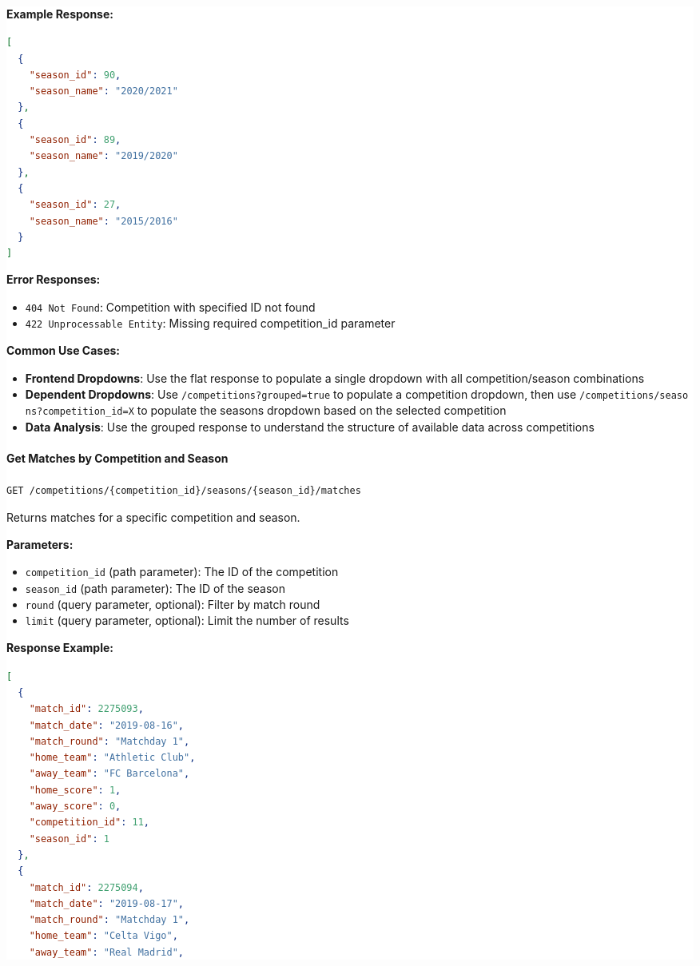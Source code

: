 **Example Response:**

```json
[
  {
    "season_id": 90,
    "season_name": "2020/2021"
  },
  {
    "season_id": 89,
    "season_name": "2019/2020"
  },
  {
    "season_id": 27,
    "season_name": "2015/2016"
  }
]
```

**Error Responses:**

- `404 Not Found`: Competition with specified ID not found
- `422 Unprocessable Entity`: Missing required competition_id parameter

**Common Use Cases:**

- **Frontend Dropdowns**: Use the flat response to populate a single dropdown with all competition/season combinations
- **Dependent Dropdowns**: Use `/competitions?grouped=true` to populate a competition dropdown, then use `/competitions/seasons?competition_id=X` to populate the seasons dropdown based on the selected competition
- **Data Analysis**: Use the grouped response to understand the structure of available data across competitions

#### Get Matches by Competition and Season

```
GET /competitions/{competition_id}/seasons/{season_id}/matches
```

Returns matches for a specific competition and season.

**Parameters:**

- `competition_id` (path parameter): The ID of the competition
- `season_id` (path parameter): The ID of the season
- `round` (query parameter, optional): Filter by match round
- `limit` (query parameter, optional): Limit the number of results

**Response Example:**

```json
[
  {
    "match_id": 2275093,
    "match_date": "2019-08-16",
    "match_round": "Matchday 1",
    "home_team": "Athletic Club",
    "away_team": "FC Barcelona",
    "home_score": 1,
    "away_score": 0,
    "competition_id": 11,
    "season_id": 1
  },
  {
    "match_id": 2275094,
    "match_date": "2019-08-17",
    "match_round": "Matchday 1",
    "home_team": "Celta Vigo",
    "away_team": "Real Madrid",
```